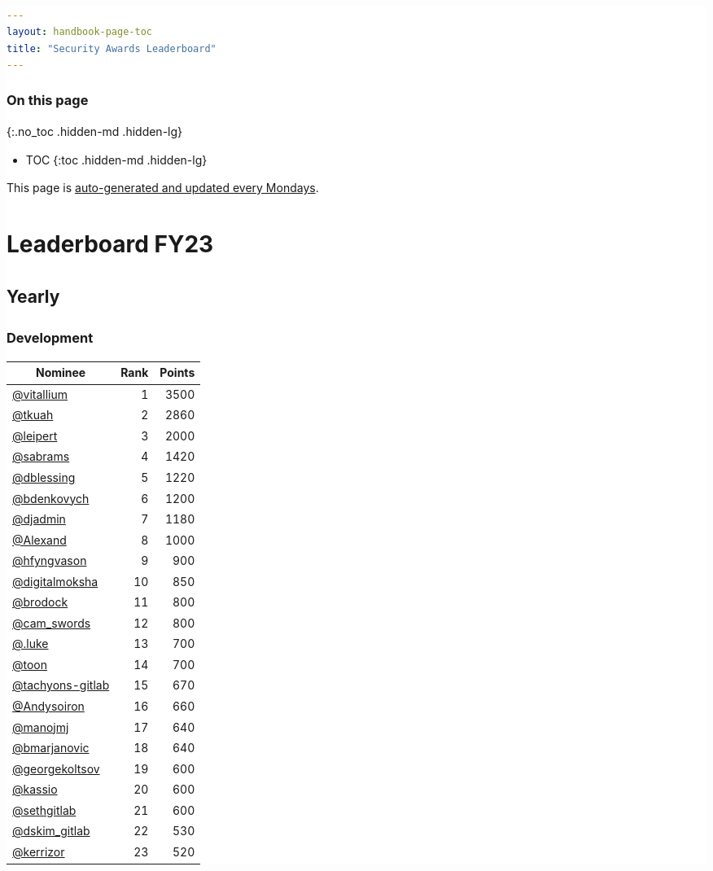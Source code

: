 ```yaml
---
layout: handbook-page-toc
title: "Security Awards Leaderboard"
---
```


### On this page
{:.no_toc .hidden-md .hidden-lg}

- TOC
{:toc .hidden-md .hidden-lg}

This page is [auto-generated and updated every Mondays](../security-awards-program.html#process).

# Leaderboard FY23

## Yearly

### Development

| Nominee | Rank | Points |
| ------- | ----:| ------:|
| [@vitallium](https://gitlab.com/vitallium) | 1 | 3500 |
| [@tkuah](https://gitlab.com/tkuah) | 2 | 2860 |
| [@leipert](https://gitlab.com/leipert) | 3 | 2000 |
| [@sabrams](https://gitlab.com/sabrams) | 4 | 1420 |
| [@dblessing](https://gitlab.com/dblessing) | 5 | 1220 |
| [@bdenkovych](https://gitlab.com/bdenkovych) | 6 | 1200 |
| [@djadmin](https://gitlab.com/djadmin) | 7 | 1180 |
| [@Alexand](https://gitlab.com/Alexand) | 8 | 1000 |
| [@hfyngvason](https://gitlab.com/hfyngvason) | 9 | 900 |
| [@digitalmoksha](https://gitlab.com/digitalmoksha) | 10 | 850 |
| [@brodock](https://gitlab.com/brodock) | 11 | 800 |
| [@cam_swords](https://gitlab.com/cam_swords) | 12 | 800 |
| [@.luke](https://gitlab.com/.luke) | 13 | 700 |
| [@toon](https://gitlab.com/toon) | 14 | 700 |
| [@tachyons-gitlab](https://gitlab.com/tachyons-gitlab) | 15 | 670 |
| [@Andysoiron](https://gitlab.com/Andysoiron) | 16 | 660 |
| [@manojmj](https://gitlab.com/manojmj) | 17 | 640 |
| [@bmarjanovic](https://gitlab.com/bmarjanovic) | 18 | 640 |
| [@georgekoltsov](https://gitlab.com/georgekoltsov) | 19 | 600 |
| [@kassio](https://gitlab.com/kassio) | 20 | 600 |
| [@sethgitlab](https://gitlab.com/sethgitlab) | 21 | 600 |
| [@dskim_gitlab](https://gitlab.com/dskim_gitlab) | 22 | 530 |
| [@kerrizor](https://gitlab.com/kerrizor) | 23 | 520 |
